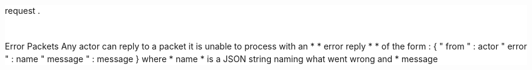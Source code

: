 request
.
#
#
#
#
Error
Packets
Any
actor
can
reply
to
a
packet
it
is
unable
to
process
with
an
*
*
error
reply
*
*
of
the
form
:
{
"
from
"
:
actor
"
error
"
:
name
"
message
"
:
message
}
where
*
name
*
is
a
JSON
string
naming
what
went
wrong
and
*
message